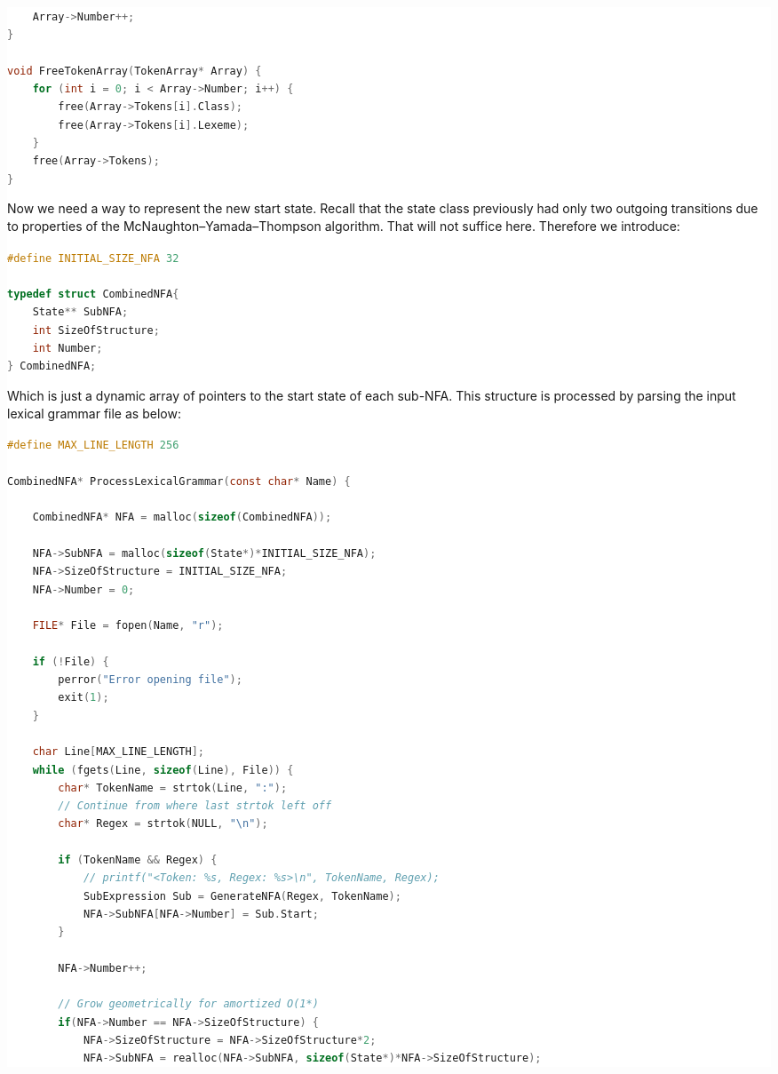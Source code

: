 ```C
    Array->Number++;
}

void FreeTokenArray(TokenArray* Array) {
    for (int i = 0; i < Array->Number; i++) {
        free(Array->Tokens[i].Class);
        free(Array->Tokens[i].Lexeme);
    }
    free(Array->Tokens);
}
```

Now we need a way to represent the new start state. Recall that the state class previously had only two outgoing transitions due to properties of the McNaughton–Yamada–Thompson algorithm. That will not suffice here. Therefore we introduce:

```C
#define INITIAL_SIZE_NFA 32

typedef struct CombinedNFA{
    State** SubNFA;
    int SizeOfStructure;
    int Number;
} CombinedNFA;
```

Which is just a dynamic array of pointers to the start state of each sub-NFA. This structure is processed by parsing the input lexical grammar file as below:

```C
#define MAX_LINE_LENGTH 256

CombinedNFA* ProcessLexicalGrammar(const char* Name) {

    CombinedNFA* NFA = malloc(sizeof(CombinedNFA));

    NFA->SubNFA = malloc(sizeof(State*)*INITIAL_SIZE_NFA);
    NFA->SizeOfStructure = INITIAL_SIZE_NFA;
    NFA->Number = 0;

    FILE* File = fopen(Name, "r");

    if (!File) {
        perror("Error opening file");
        exit(1);
    }

    char Line[MAX_LINE_LENGTH];
    while (fgets(Line, sizeof(Line), File)) {
        char* TokenName = strtok(Line, ":");
        // Continue from where last strtok left off
        char* Regex = strtok(NULL, "\n");

        if (TokenName && Regex) {
            // printf("<Token: %s, Regex: %s>\n", TokenName, Regex);
            SubExpression Sub = GenerateNFA(Regex, TokenName);
            NFA->SubNFA[NFA->Number] = Sub.Start;
        }

        NFA->Number++;

        // Grow geometrically for amortized O(1*)
        if(NFA->Number == NFA->SizeOfStructure) {
            NFA->SizeOfStructure = NFA->SizeOfStructure*2;
            NFA->SubNFA = realloc(NFA->SubNFA, sizeof(State*)*NFA->SizeOfStructure);
```